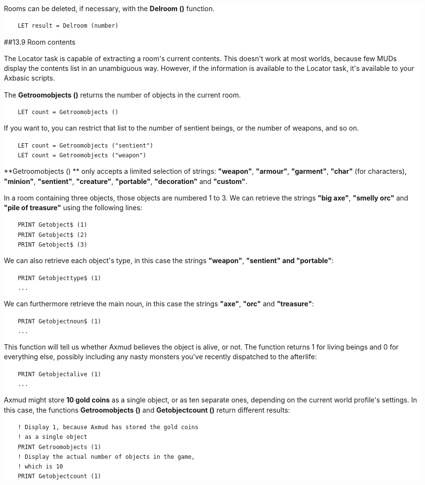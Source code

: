 Rooms can be deleted, if necessary, with the **Delroom ()** function.

        LET result = Delroom (number)

##<a name="13.9">13.9 Room contents</a>

The Locator task is capable of extracting a room's current contents. This doesn't work at most worlds, because few MUDs display the contents list in an unambiguous way. However, if the information is available to the Locator task, it's available to your Axbasic scripts.

The **Getroomobjects ()** returns the number of objects in the current room.

        LET count = Getroomobjects ()

If you want to, you can restrict that list to the number of sentient beings, or the number of weapons, and so on.

        LET count = Getroomobjects ("sentient")
        LET count = Getroomobjects ("weapon")

**Getroomobjects () ** only accepts a limited selection of strings: **"weapon"**, **"armour"**, **"garment"**, **"char"** (for characters), **"minion"**, **"sentient"**, **"creature"**, **"portable"**, **"decoration"** and **"custom"**.

In a room containing three objects, those objects are numbered 1 to 3. We can retrieve the strings **"big axe"**, **"smelly orc"** and **"pile of treasure"** using the following lines:

        PRINT Getobject$ (1)
        PRINT Getobject$ (2)
        PRINT Getobject$ (3)

We can also retrieve each object's type, in this case the strings **"weapon"**, **"sentient" and "portable"**:

        PRINT Getobjecttype$ (1)
        ...

We can furthermore retrieve the main noun, in this case the strings **"axe"**, **"orc"** and **"treasure"**:

        PRINT Getobjectnoun$ (1)
        ...

This function will tell us whether Axmud believes the object is alive, or not. The function returns 1 for living beings and 0 for everything else, possibly including any nasty monsters you've recently dispatched to the afterlife:

        PRINT Getobjectalive (1)
        ...

Axmud might store **10 gold coins** as a single object, or as ten separate ones, depending on the current world profile's settings. In this case, the functions **Getroomobjects ()** and **Getobjectcount ()** return different results:

        ! Display 1, because Axmud has stored the gold coins
        ! as a single object
        PRINT Getroomobjects (1)
        ! Display the actual number of objects in the game,
        ! which is 10
        PRINT Getobjectcount (1)
